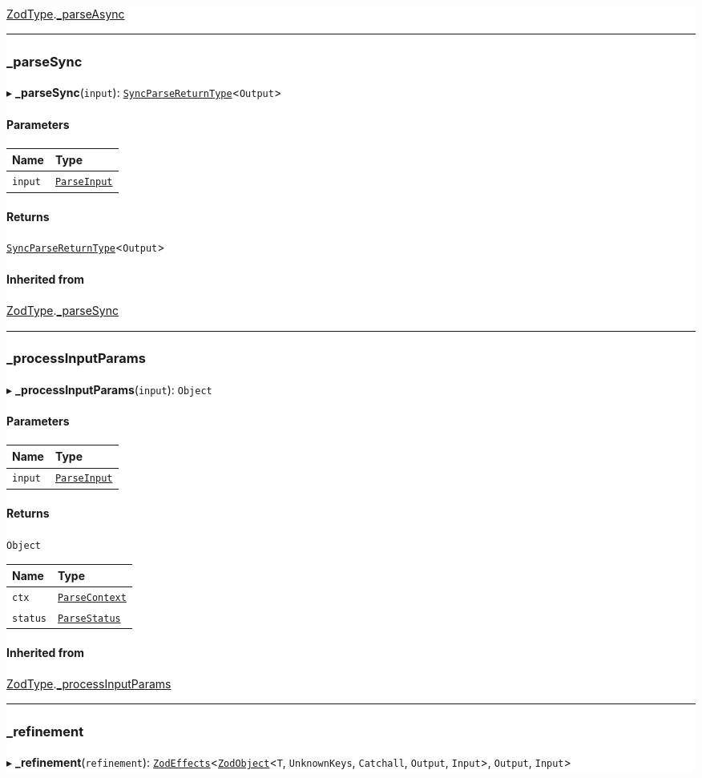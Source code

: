 [ZodType](Core.z.ZodType.md).[_parseAsync](Core.z.ZodType.md#_parseasync)

___

### \_parseSync

▸ **_parseSync**(`input`): [`SyncParseReturnType`](../modules/Core.z.md#syncparsereturntype)\<`Output`\>

#### Parameters

| Name | Type |
| :------ | :------ |
| `input` | [`ParseInput`](../modules/Core.z.md#parseinput) |

#### Returns

[`SyncParseReturnType`](../modules/Core.z.md#syncparsereturntype)\<`Output`\>

#### Inherited from

[ZodType](Core.z.ZodType.md).[_parseSync](Core.z.ZodType.md#_parsesync)

___

### \_processInputParams

▸ **_processInputParams**(`input`): `Object`

#### Parameters

| Name | Type |
| :------ | :------ |
| `input` | [`ParseInput`](../modules/Core.z.md#parseinput) |

#### Returns

`Object`

| Name | Type |
| :------ | :------ |
| `ctx` | [`ParseContext`](../interfaces/Core.z.ParseContext.md) |
| `status` | [`ParseStatus`](Core.z.ParseStatus.md) |

#### Inherited from

[ZodType](Core.z.ZodType.md).[_processInputParams](Core.z.ZodType.md#_processinputparams)

___

### \_refinement

▸ **_refinement**(`refinement`): [`ZodEffects`](Core.z.ZodEffects.md)\<[`ZodObject`](Core.z.ZodObject.md)\<`T`, `UnknownKeys`, `Catchall`, `Output`, `Input`\>, `Output`, `Input`\>
